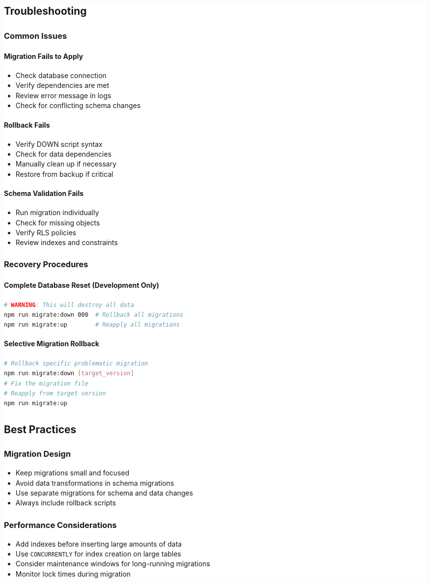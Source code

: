 ## Troubleshooting

### Common Issues

#### Migration Fails to Apply
- Check database connection
- Verify dependencies are met
- Review error message in logs
- Check for conflicting schema changes

#### Rollback Fails
- Verify DOWN script syntax
- Check for data dependencies
- Manually clean up if necessary
- Restore from backup if critical

#### Schema Validation Fails
- Run migration individually
- Check for missing objects
- Verify RLS policies
- Review indexes and constraints

### Recovery Procedures

#### Complete Database Reset (Development Only)
```bash
# WARNING: This will destroy all data
npm run migrate:down 000  # Rollback all migrations
npm run migrate:up        # Reapply all migrations
```

#### Selective Migration Rollback
```bash
# Rollback specific problematic migration
npm run migrate:down [target_version]
# Fix the migration file
# Reapply from target version
npm run migrate:up
```

## Best Practices

### Migration Design
- Keep migrations small and focused
- Avoid data transformations in schema migrations
- Use separate migrations for schema and data changes
- Always include rollback scripts

### Performance Considerations
- Add indexes before inserting large amounts of data
- Use `CONCURRENTLY` for index creation on large tables
- Consider maintenance windows for long-running migrations
- Monitor lock times during migration
